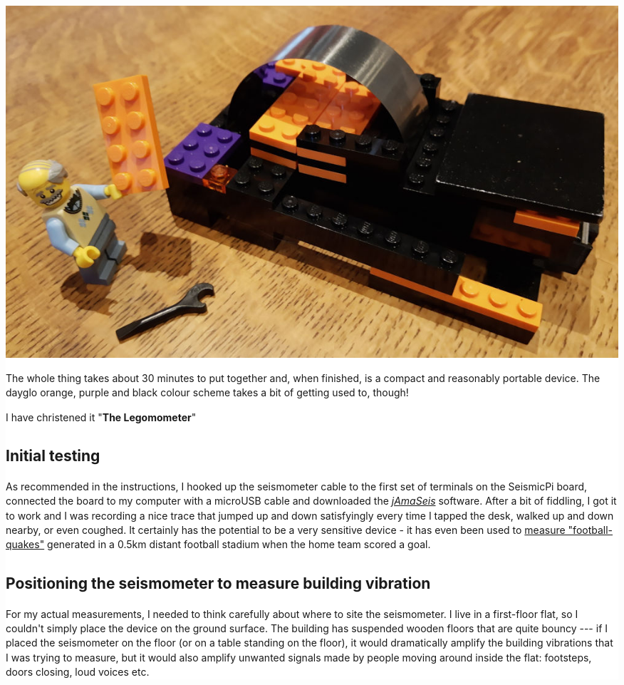 ![Building the Legomometer - almost finished!](legomometer-01.jpg)

The whole thing takes about 30 minutes to put together and, when finished, is a compact and reasonably portable device. The dayglo orange, purple and black colour scheme takes a bit of getting used to, though!

I have christened it "**The Legomometer**"

## Initial testing

As recommended in the instructions, I hooked up the seismometer cable to the first set of terminals on the SeismicPi board, connected the board to my computer with a microUSB cable and downloaded the *[jAmaSeis](http://www.iris.edu/hq/jamaseis/)* software. After a bit of fiddling, I got it to work and I was recording a nice trace that jumped up and down satisfyingly every time I tapped the desk, walked up and down nearby, or even coughed. It certainly has the potential to be a very sensitive device - it has even been used to [measure "football-quakes"](https://mindsetsonline.co.uk/2018/11/26/what-do-lego-bricks-mars-football-have-in-common/) generated in a 0.5km distant football stadium when the home team scored a goal.

## Positioning the seismometer to measure building vibration

For my actual measurements, I needed to think carefully about where to site the seismometer. I live in a first-floor flat, so I couldn't simply place the device on the ground surface. The building has suspended wooden floors that are quite bouncy --- if I placed the seismometer on the floor (or on a table standing on the floor), it would dramatically amplify the building vibrations that I was trying to measure, but it would also amplify unwanted signals made by people moving around inside the flat: footsteps, doors closing, loud voices etc.
